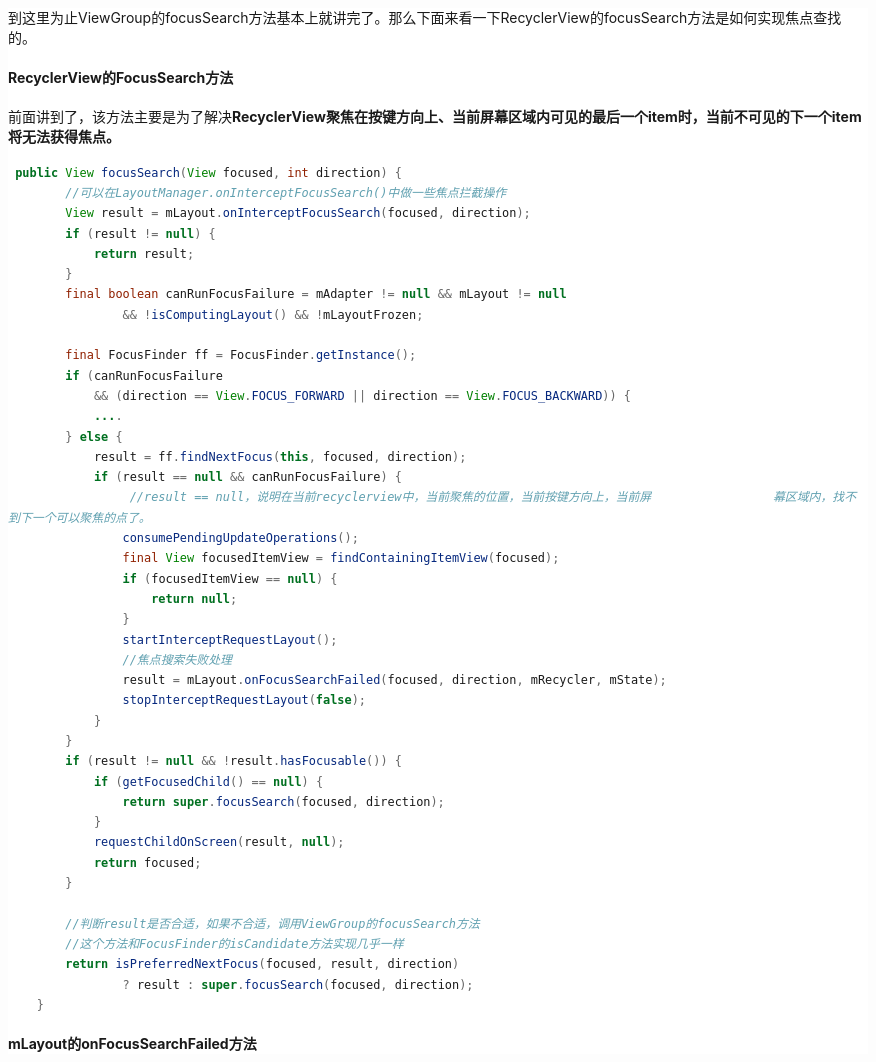 到这里为止ViewGroup的focusSearch方法基本上就讲完了。那么下面来看一下RecyclerView的focusSearch方法是如何实现焦点查找的。

#### RecyclerView的FocusSearch方法

前面讲到了，该方法主要是为了解决**RecyclerView聚焦在按键方向上、当前屏幕区域内可见的最后一个item时，当前不可见的下一个item将无法获得焦点。**

```java
 public View focusSearch(View focused, int direction) {
     	//可以在LayoutManager.onInterceptFocusSearch()中做一些焦点拦截操作
        View result = mLayout.onInterceptFocusSearch(focused, direction);
        if (result != null) {
            return result;
        }
        final boolean canRunFocusFailure = mAdapter != null && mLayout != null
                && !isComputingLayout() && !mLayoutFrozen;

        final FocusFinder ff = FocusFinder.getInstance();
        if (canRunFocusFailure
            && (direction == View.FOCUS_FORWARD || direction == View.FOCUS_BACKWARD)) {
            ....
        } else {
            result = ff.findNextFocus(this, focused, direction);
            if (result == null && canRunFocusFailure) {
                 //result == null，说明在当前recyclerview中，当前聚焦的位置，当前按键方向上，当前屏				 幕区域内，找不到下一个可以聚焦的点了。
                consumePendingUpdateOperations();
                final View focusedItemView = findContainingItemView(focused);
                if (focusedItemView == null) {
                    return null;
                }
                startInterceptRequestLayout();
				//焦点搜索失败处理
                result = mLayout.onFocusSearchFailed(focused, direction, mRecycler, mState);
                stopInterceptRequestLayout(false);
            }
        }
        if (result != null && !result.hasFocusable()) {
            if (getFocusedChild() == null) {
                return super.focusSearch(focused, direction);
            }
            requestChildOnScreen(result, null);
            return focused;
        }
     
     	//判断result是否合适，如果不合适，调用ViewGroup的focusSearch方法
     	//这个方法和FocusFinder的isCandidate方法实现几乎一样
        return isPreferredNextFocus(focused, result, direction)
                ? result : super.focusSearch(focused, direction);
    }
```

#### mLayout的onFocusSearchFailed方法
